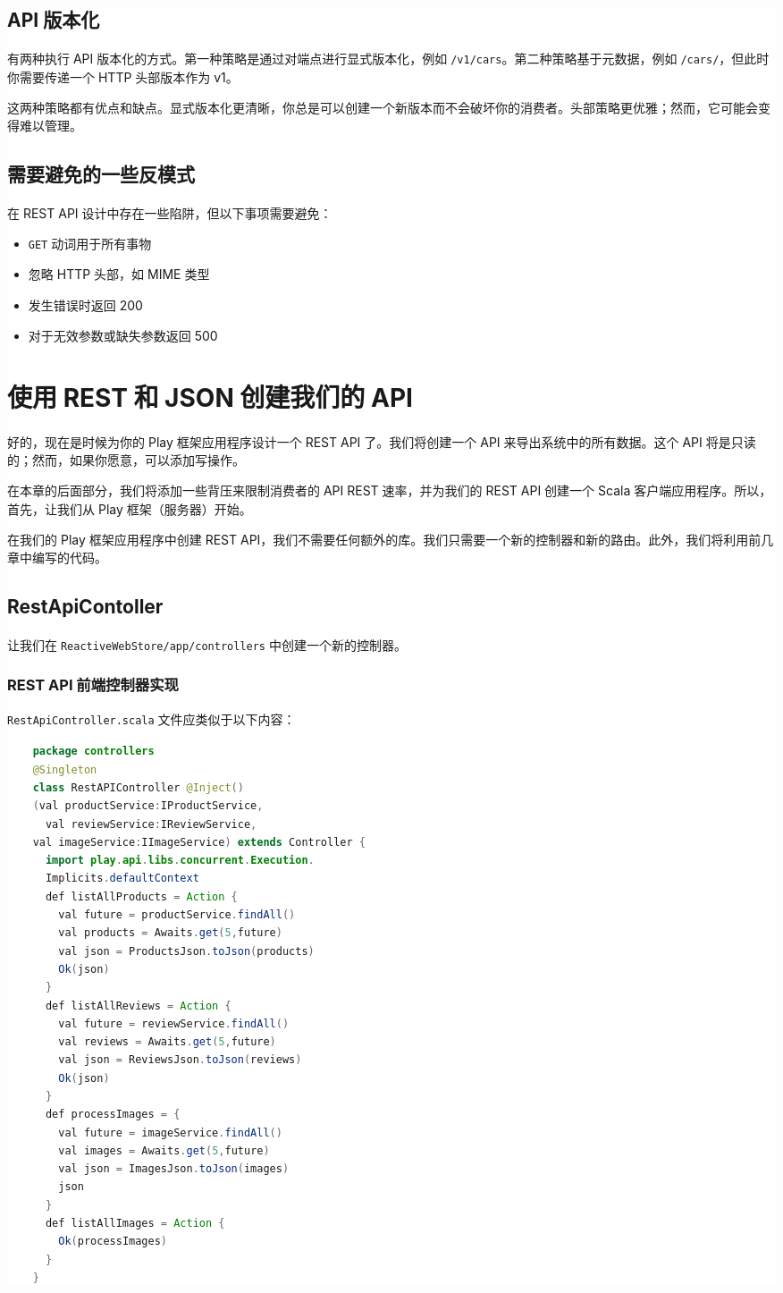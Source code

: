 ## API 版本化

有两种执行 API 版本化的方式。第一种策略是通过对端点进行显式版本化，例如 `/v1/cars`。第二种策略基于元数据，例如 `/cars/`，但此时你需要传递一个 HTTP 头部版本作为 v1。

这两种策略都有优点和缺点。显式版本化更清晰，你总是可以创建一个新版本而不会破坏你的消费者。头部策略更优雅；然而，它可能会变得难以管理。

## 需要避免的一些反模式

在 REST API 设计中存在一些陷阱，但以下事项需要避免：

+   `GET` 动词用于所有事物

+   忽略 HTTP 头部，如 MIME 类型

+   发生错误时返回 200

+   对于无效参数或缺失参数返回 500

# 使用 REST 和 JSON 创建我们的 API

好的，现在是时候为你的 Play 框架应用程序设计一个 REST API 了。我们将创建一个 API 来导出系统中的所有数据。这个 API 将是只读的；然而，如果你愿意，可以添加写操作。

在本章的后面部分，我们将添加一些背压来限制消费者的 API REST 速率，并为我们的 REST API 创建一个 Scala 客户端应用程序。所以，首先，让我们从 Play 框架（服务器）开始。

在我们的 Play 框架应用程序中创建 REST API，我们不需要任何额外的库。我们只需要一个新的控制器和新的路由。此外，我们将利用前几章中编写的代码。

## RestApiContoller

让我们在 `ReactiveWebStore/app/controllers` 中创建一个新的控制器。

### REST API 前端控制器实现

`RestApiController.scala` 文件应类似于以下内容：

```java
    package controllers  
    @Singleton 
    class RestAPIController @Inject() 
    (val productService:IProductService, 
      val reviewService:IReviewService, 
    val imageService:IImageService) extends Controller {  
      import play.api.libs.concurrent.Execution.
      Implicits.defaultContext  
      def listAllProducts = Action { 
        val future = productService.findAll() 
        val products = Awaits.get(5,future) 
        val json = ProductsJson.toJson(products) 
        Ok(json) 
      }  
      def listAllReviews = Action { 
        val future = reviewService.findAll() 
        val reviews = Awaits.get(5,future) 
        val json = ReviewsJson.toJson(reviews) 
        Ok(json) 
      } 
      def processImages = { 
        val future = imageService.findAll() 
        val images = Awaits.get(5,future) 
        val json = ImagesJson.toJson(images) 
        json 
      } 
      def listAllImages = Action { 
        Ok(processImages) 
      }
    } 

```